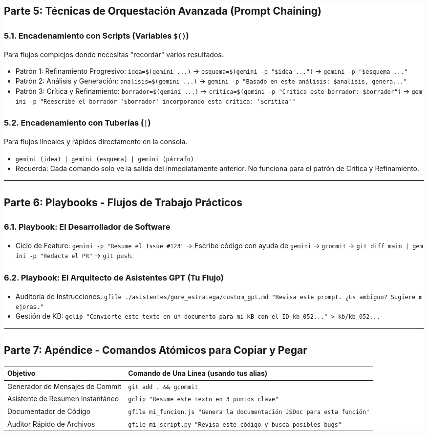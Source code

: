 
## Parte 5: Técnicas de Orquestación Avanzada (Prompt Chaining)

### 5.1. Encadenamiento con Scripts (Variables `$()`)

Para flujos complejos donde necesitas "recordar" varios resultados.

* Patrón 1: Refinamiento Progresivo: `idea=$(gemini ...)` -> `esquema=$(gemini -p "$idea ...")` -> `gemini -p "$esquema ..."`
* Patrón 2: Análisis y Generación: `analisis=$(gemini ...)` -> `gemini -p "Basado en este análisis: $analisis, genera..."`
* Patrón 3: Crítica y Refinamiento: `borrador=$(gemini ...)` -> `critica=$(gemini -p "Critica este borrador: $borrador")` -> `gemini -p "Reescribe el borrador '$borrador' incorporando esta crítica: '$critica'"`

### 5.2. Encadenamiento con Tuberías (`|`)

Para flujos lineales y rápidos directamente en la consola.

* `gemini (idea) | gemini (esquema) | gemini (párrafo)`
* Recuerda: Cada comando solo ve la salida del inmediatamente anterior. No funciona para el patrón de Crítica y Refinamiento.

---

## Parte 6: Playbooks - Flujos de Trabajo Prácticos

### 6.1. Playbook: El Desarrollador de Software

* Ciclo de Feature: `gemini -p "Resume el Issue #123"` -> Escribe código con ayuda de `gemini` -> `gcommit` -> `git diff main | gemini -p "Redacta el PR"` -> `git push`.

### 6.2. Playbook: El Arquitecto de Asistentes GPT (Tu Flujo)

* Auditoría de Instrucciones: `gfile ./asistentes/gore_estratega/custom_gpt.md "Revisa este prompt. ¿Es ambiguo? Sugiere mejoras."`
* Gestión de KB: `gclip "Convierte este texto en un documento para mi KB con el ID kb_052..." > kb/kb_052...`

---

## Parte 7: Apéndice - Comandos Atómicos para Copiar y Pegar

| Objetivo | Comando de Una Línea (usando tus alias) |
| :--- | :--- |
| Generador de Mensajes de Commit | `git add . && gcommit` |
| Asistente de Resumen Instantáneo | `gclip "Resume este texto en 3 puntos clave"` |
| Documentador de Código | `gfile mi_funcion.js "Genera la documentación JSDoc para esta función"` |
| Auditor Rápido de Archivos | `gfile mi_script.py "Revisa este código y busca posibles bugs"` |
